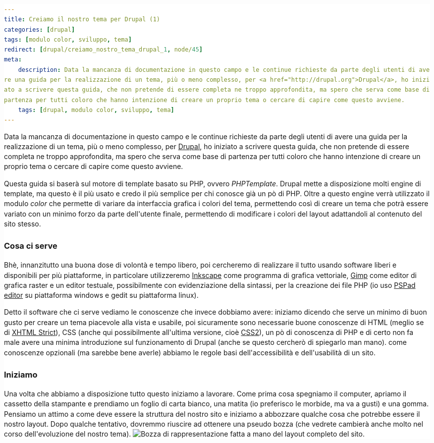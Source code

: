 ```yaml
---
title: Creiamo il nostro tema per Drupal (1)
categories: [drupal]
tags: [modulo color, sviluppo, tema]
redirect: [drupal/creiamo_nostro_tema_drupal_1, node/45]
meta:
    description: Data la mancanza di documentazione in questo campo e le continue richieste da parte degli utenti di avere una guida per la realizzazione di un tema, più o meno complesso, per <a href="http://drupal.org">Drupal</a>, ho iniziato a scrivere questa guida, che non pretende di essere completa ne troppo approfondita, ma spero che serva come base di partenza per tutti coloro che hanno intenzione di creare un proprio tema o cercare di capire come questo avviene.
    tags: [drupal, modulo color, sviluppo, tema]
---
```

Data la mancanza di documentazione in questo campo e le continue richieste da parte degli utenti di avere una guida per la realizzazione di un tema, più o meno complesso, per <a href="http://drupal.org">Drupal</a>, ho iniziato a scrivere questa guida, che non pretende di essere completa ne troppo approfondita, ma spero che serva come base di partenza per tutti coloro che hanno intenzione di creare un proprio tema o cercare di capire come questo avviene.

Questa guida si baserà sul motore di template basato su PHP, ovvero _PHPTemplate_. Drupal mette a disposizione molti engine di template, ma questo è il più usato e credo il più semplice per chi conosce già un pò di PHP. Oltre a questo engine verrà utilizzato il modulo _color_ che permette di variare da interfaccia grafica i colori del tema, permettendo così di creare un tema che potrà essere variato con un minimo forzo da parte dell'utente finale, permettendo di modificare i colori del layout adattandoli al contenuto del sito stesso.

<h3>Cosa ci serve</h3>
Bhè, innanzitutto una buona dose di volontà e tempo libero, poi cercheremo di realizzare il tutto usando software liberi e disponibili per più piattaforme, in particolare utilizzeremo <a href="http://www.inkscape.org">Inkscape</a> come programma di grafica vettoriale, <a href="http://www.gimp.org">Gimp</a> come editor di grafica raster e un editor testuale, possibilmente con evidenziazione della sintassi, per la creazione dei file PHP (io uso <a href="http://www.pspad.com/it/">PSPad editor</a> su piattaforma windows e gedit su piattaforma linux).

Detto il software che ci serve vediamo le conoscenze che invece dobbiamo avere: iniziamo dicendo che serve un minimo di buon gusto per creare un tema piacevole alla vista e usabile, poi sicuramente sono necessarie buone conoscenze di HTML (meglio se di <a href="http://www.w3.org/TR/xhtml11">XHTML Strict</a>), CSS (anche qui possibilmente all'ultima versione, cioè <a href="http://www.w3.org/TR/REC-CSS2">CSS2</a>), un pò di conoscenza di PHP e di certo non fa male avere una minima introduzione sul funzionamento di Drupal (anche se questo cercherò di spiegarlo man mano). come conoscenze opzionali (ma sarebbe bene averle) abbiamo le regole basi dell'accessibilità e dell'usabilità di un sito.

<h3>Iniziamo</h3>
Una volta che abbiamo a disposizione tutto questo iniziamo a lavorare. Come prima cosa spegniamo il computer, apriamo il cassetto della stampante e prendiamo un foglio di carta bianco, una matita (io preferisco le morbide, ma va a gusti) e una gomma. Pensiamo un attimo a come deve essere la struttura del nostro sito e iniziamo a abbozzare qualche cosa che potrebbe essere il nostro layout. Dopo qualche tentativo, dovremmo riuscire ad ottenere una pseudo bozza (che vedrete cambierà anche molto nel corso dell'evoluzione del nostro tema).

<img src="/files/43/bozza_main_ridotta_ombra.png" alt="Bozza di rappresentazione fatta a mano del layout completo del sito." width="630" height="689" style="margin: auto;" />
